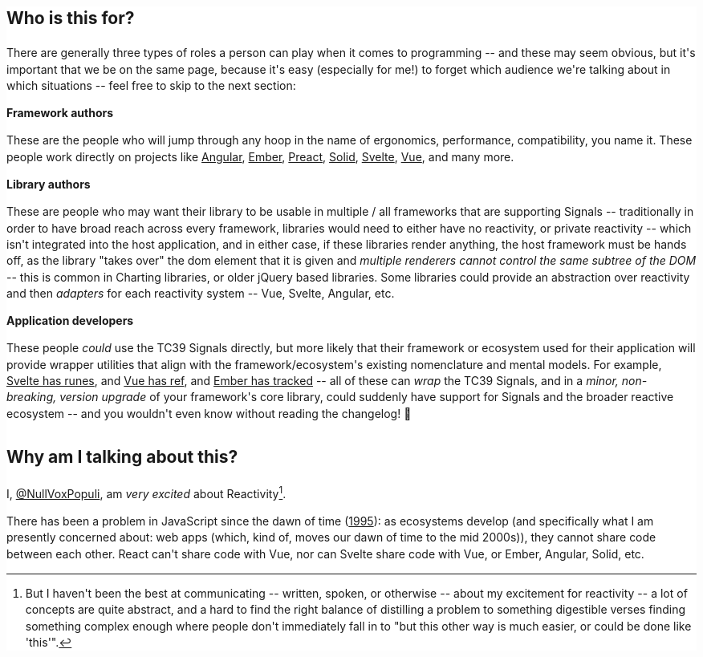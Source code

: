 ## Who is this for?

<style>
.post-content details {
  align-self: start;
}
</style>

There are generally three types of roles a person can play when it comes to programming -- and these may seem obvious, but it's important that we be on the same page, because it's easy (especially for me!) to forget which audience we're talking about in which situations -- feel free to skip to the next section:

**Framework authors**

These are the people who will jump through any hoop in the name of ergonomics, performance, compatibility, you name it. These people work directly on projects like [Angular][angular], [Ember][ember], [Preact][preact], [Solid][solid], [Svelte][svelte], [Vue][vue], and many more.

**Library authors**

These are people who may want their library to be usable in multiple / all frameworks that are supporting Signals -- traditionally in order to have broad reach across every framework, libraries would need to either have no reactivity, or private reactivity -- which isn't integrated into the host application, and in either case, if these libraries render anything, the host framework must be hands off, as the library "takes over" the dom element that it is given and _multiple renderers cannot control the same subtree of the DOM_ -- this is common in Charting libraries, or older jQuery based libraries.  Some libraries could provide an abstraction over reactivity and then _adapters_ for each reactivity system -- Vue, Svelte, Angular, etc.  


**Application developers**

These people _could_ use the TC39 Signals directly, but more likely that their framework or ecosystem used for their application will provide wrapper utilities that align with the framework/ecosystem's existing nomenclature and mental models. For example, [Svelte has runes](https://svelte.dev/blog/runes), and [Vue has ref](https://vuejs.org/guide/essentials/reactivity-fundamentals.html), and [Ember has tracked](https://api.emberjs.com/ember/release/functions/@glimmer%2Ftracking/tracked) -- all of these can _wrap_ the TC39 Signals, and in a _minor, non-breaking, version upgrade_ of your framework's core library, could suddenly have support for Signals and the broader reactive ecosystem -- and you wouldn't even know without reading the changelog! 🎉

</details>

[angular]: https://angular.dev/
[ember]: https://emberjs.com/
[svelte]: https://svelte.dev/
[solid]: https://www.solidjs.com/
[preact]: preactjs.com/
[vue]: https://vuejs.org/

## Why am I talking about this?

I, [@NullVoxPopuli][nvp], am _very excited_ about Reactivity[^my-writing].

[nvp]: https://linktr.ee/nullvoxpopuli

There has been a problem in JavaScript since the dawn of time ([1995](https://en.wikipedia.org/wiki/JavaScript)): as ecosystems develop (and specifically what I am presently concerned about: web apps (which, kind of, moves our dawn of time to the mid 2000s)), they cannot share code between each other. React can't share code with Vue, nor can Svelte share code with Vue, or Ember, Angular, Solid, etc.  


[x-ryancarniato]: https://twitter.com/RyanCarniato
[x-pzuraq]: https://twitter.com/pzuraq
[x-wycats]: https://twitter.com/wycats
[signal-discord]: https://discord.gg/9yrQ7SN6zW
[jsbin-signal]: https://jsbin.com/safoqap/edit?html,output
[signal-utils]: https://github.com/proposal-signals/signal-utils/
[signal-polyfill]: https://github.com/proposal-signals/signal-polyfill
[signal-proposal]: https://github.com/tc39/proposal-signals
[^observable]: this definition of observable is simply "noticeable" / "to be noticed" and in no way is intended to correlate to the the programming concept by the same name. Observables as a pattern (rx.js) _invert_ the reactive graph from Signals, and have proven to be less efficient. They are a useful tool!, just not for _everything_ ([Angular](https://angular.io/guide/signals) has been [moving](https://dev.to/mfp22/signals-make-angular-much-easier-3k9) to [Signals](https://medium.com/@michaelfrontend/angular-signals-vs-rxjs-navigating-the-reactive-programming-landscape-946c6dbe79d8) from [rx.js](https://rxjs.dev/), for example).
[^my-writing]: But I haven't been the best at communicating -- written, spoken, or otherwise -- about my excitement for reactivity -- a lot of concepts are quite abstract, and a hard to find the right balance of distilling a problem to something digestible verses finding something complex enough where people don't immediately fall in to "but this other way is much easier, or could be done like 'this'".
[^solely-duplication]: maybe not _solely_, exactly. I'm sure there is a good amount of "I could do better" and "There are bugs, how hard could it be[^how-hard-could-it-be] to do myself"? 
[^how-hard-could-it-be]: Anyone else have this genetic trait where they generously undeestimate effort of a task? (not just in programming) .
[^editions]: See also: [Editions](https://emberjs.com/editions/), an extension to [SemVer](https://semver.org/).
[^terms]: This table alone, with examples in the wild could / should probably be its own post -- it's a lot of information.
[^glimmer-next]: this is an alternate DOM renderer for Ember focused on performance, and trying to incrementally gain as much compatibility as possible where it makes sense. I've opened an issue on Ember for a [Swappable Renderer](https://github.com/emberjs/ember.js/issues/20648) to help explore what this could be capable of, what compatibility is missing, etc -- it's still early, and the ideas still need to be proved out in big projects. 
[^starbeam-note]: Starbeam is not 1.0 yet, and does not presently have a production ready release, so folks should hold off on trying it out. The docs even mismatch a little at this point, so learning it would be a smidge confusing without diving in to the code as the source-of-truth for learning.